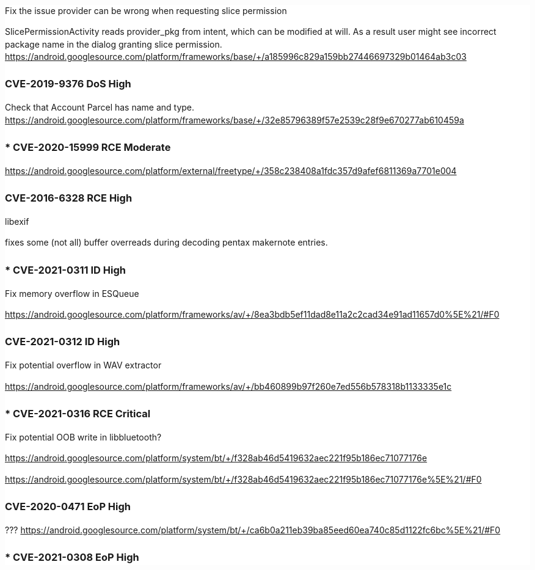 Fix the issue provider can be wrong when requesting slice permission

SlicePermissionActivity reads provider_pkg from intent, which can be
modified at will. As a result user might see incorrect package name in
the dialog granting slice permission.
https://android.googlesource.com/platform/frameworks/base/+/a185996c829a159bb27446697329b01464ab3c03

### CVE-2019-9376   DoS	High

Check that Account Parcel has name and type.
https://android.googlesource.com/platform/frameworks/base/+/32e85796389f57e2539c28f9e670277ab610459a

### * CVE-2020-15999  RCE	Moderate

https://android.googlesource.com/platform/external/freetype/+/358c238408a1fdc357d9afef6811369a7701e004

### CVE-2016-6328 RCE	High

libexif

fixes some (not all) buffer overreads during decoding pentax makernote entries.

### * CVE-2021-0311 ID	High

Fix memory overflow in ESQueue

https://android.googlesource.com/platform/frameworks/av/+/8ea3bdb5ef11dad8e11a2c2cad34e91ad11657d0%5E%21/#F0

### CVE-2021-0312 ID	High

Fix potential overflow in WAV extractor

https://android.googlesource.com/platform/frameworks/av/+/bb460899b97f260e7ed556b578318b1133335e1c

### * CVE-2021-0316 RCE	Critical

Fix potential OOB write in libbluetooth?

https://android.googlesource.com/platform/system/bt/+/f328ab46d5419632aec221f95b186ec71077176e

https://android.googlesource.com/platform/system/bt/+/f328ab46d5419632aec221f95b186ec71077176e%5E%21/#F0

### CVE-2020-0471 EoP	High

???
https://android.googlesource.com/platform/system/bt/+/ca6b0a211eb39ba85eed60ea740c85d1122fc6bc%5E%21/#F0

### * CVE-2021-0308 EoP	High
